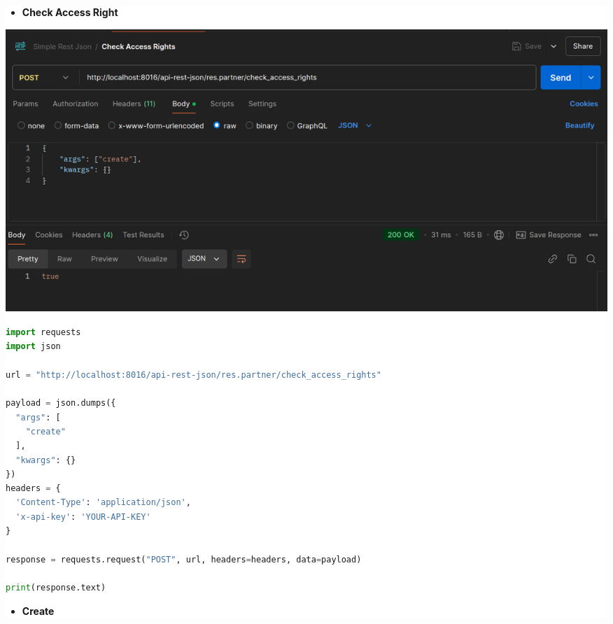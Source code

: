 - **Check Access Right**

<img src="static/description/assets/images/check-access-rights-request.png" class="img-fluid" alt="Rest JSON Check Access Rights Request"/>

```python
import requests
import json

url = "http://localhost:8016/api-rest-json/res.partner/check_access_rights"

payload = json.dumps({
  "args": [
    "create"
  ],
  "kwargs": {}
})
headers = {
  'Content-Type': 'application/json',
  'x-api-key': 'YOUR-API-KEY'
}

response = requests.request("POST", url, headers=headers, data=payload)

print(response.text)

```

- **Create**
